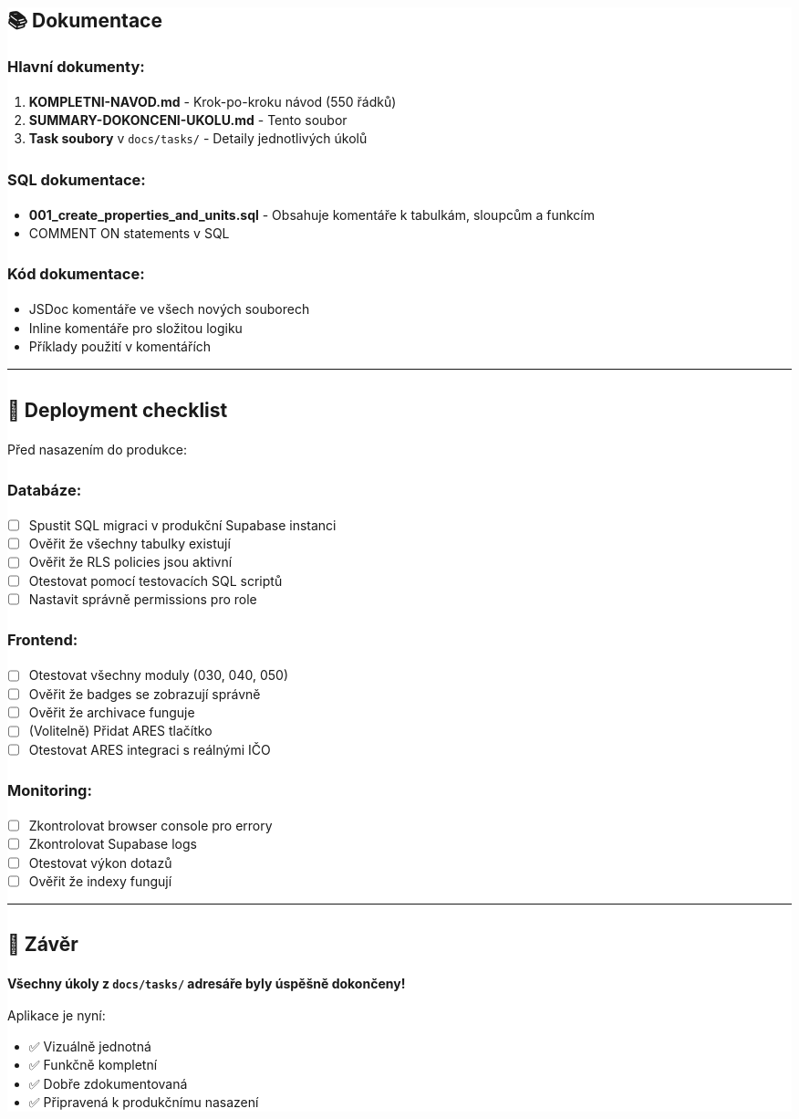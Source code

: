 ## 📚 Dokumentace

### Hlavní dokumenty:
1. **KOMPLETNI-NAVOD.md** - Krok-po-kroku návod (550 řádků)
2. **SUMMARY-DOKONCENI-UKOLU.md** - Tento soubor
3. **Task soubory** v `docs/tasks/` - Detaily jednotlivých úkolů

### SQL dokumentace:
- **001_create_properties_and_units.sql** - Obsahuje komentáře k tabulkám, sloupcům a funkcím
- COMMENT ON statements v SQL

### Kód dokumentace:
- JSDoc komentáře ve všech nových souborech
- Inline komentáře pro složitou logiku
- Příklady použití v komentářích

---

## 🚀 Deployment checklist

Před nasazením do produkce:

### Databáze:
- [ ] Spustit SQL migraci v produkční Supabase instanci
- [ ] Ověřit že všechny tabulky existují
- [ ] Ověřit že RLS policies jsou aktivní
- [ ] Otestovat pomocí testovacích SQL scriptů
- [ ] Nastavit správně permissions pro role

### Frontend:
- [ ] Otestovat všechny moduly (030, 040, 050)
- [ ] Ověřit že badges se zobrazují správně
- [ ] Ověřit že archivace funguje
- [ ] (Volitelně) Přidat ARES tlačítko
- [ ] Otestovat ARES integraci s reálnými IČO

### Monitoring:
- [ ] Zkontrolovat browser console pro errory
- [ ] Zkontrolovat Supabase logs
- [ ] Otestovat výkon dotazů
- [ ] Ověřit že indexy fungují

---

## 🎉 Závěr

**Všechny úkoly z `docs/tasks/` adresáře byly úspěšně dokončeny!**

Aplikace je nyní:
- ✅ Vizuálně jednotná
- ✅ Funkčně kompletní
- ✅ Dobře zdokumentovaná
- ✅ Připravená k produkčnímu nasazení
